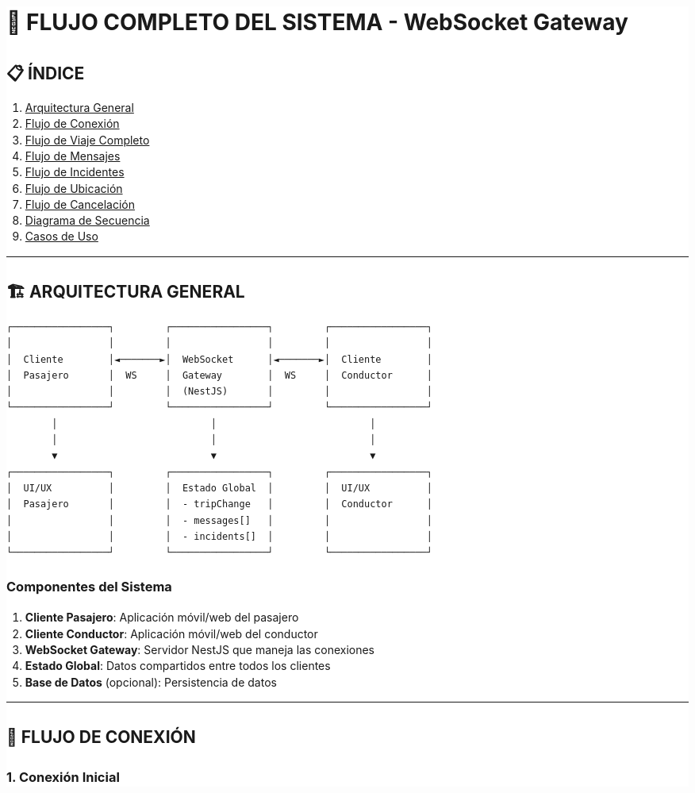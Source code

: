 # 🔄 FLUJO COMPLETO DEL SISTEMA - WebSocket Gateway

## 📋 ÍNDICE
1. [Arquitectura General](#arquitectura-general)
2. [Flujo de Conexión](#flujo-de-conexión)
3. [Flujo de Viaje Completo](#flujo-de-viaje-completo)
4. [Flujo de Mensajes](#flujo-de-mensajes)
5. [Flujo de Incidentes](#flujo-de-incidentes)
6. [Flujo de Ubicación](#flujo-de-ubicación)
7. [Flujo de Cancelación](#flujo-de-cancelación)
8. [Diagrama de Secuencia](#diagrama-de-secuencia)
9. [Casos de Uso](#casos-de-uso)

---

## 🏗️ ARQUITECTURA GENERAL

```
┌─────────────────┐         ┌─────────────────┐         ┌─────────────────┐
│                 │         │                 │         │                 │
│  Cliente        │◄───────►│  WebSocket      │◄───────►│  Cliente        │
│  Pasajero       │  WS     │  Gateway        │  WS     │  Conductor      │
│                 │         │  (NestJS)       │         │                 │
└─────────────────┘         └─────────────────┘         └─────────────────┘
        │                           │                           │
        │                           │                           │
        ▼                           ▼                           ▼
┌─────────────────┐         ┌─────────────────┐         ┌─────────────────┐
│  UI/UX          │         │  Estado Global  │         │  UI/UX          │
│  Pasajero       │         │  - tripChange   │         │  Conductor      │
│                 │         │  - messages[]   │         │                 │
│                 │         │  - incidents[]  │         │                 │
└─────────────────┘         └─────────────────┘         └─────────────────┘
```

### **Componentes del Sistema**

1. **Cliente Pasajero**: Aplicación móvil/web del pasajero
2. **Cliente Conductor**: Aplicación móvil/web del conductor
3. **WebSocket Gateway**: Servidor NestJS que maneja las conexiones
4. **Estado Global**: Datos compartidos entre todos los clientes
5. **Base de Datos** (opcional): Persistencia de datos

---

## 🔌 FLUJO DE CONEXIÓN

### **1. Conexión Inicial**
